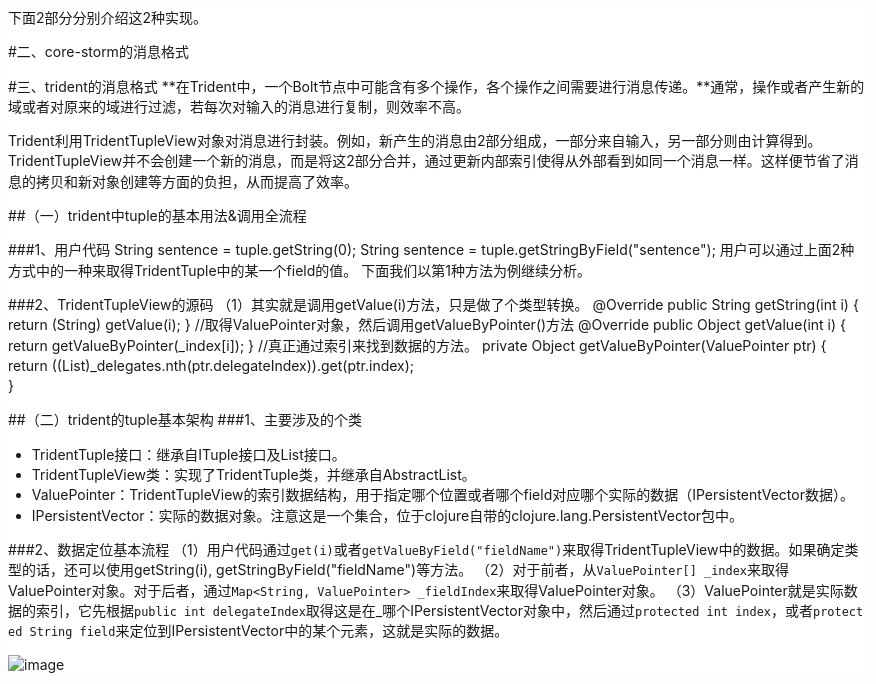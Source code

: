 下面2部分分别介绍这2种实现。




#二、core-storm的消息格式


#三、trident的消息格式
**在Trident中，一个Bolt节点中可能含有多个操作，各个操作之间需要进行消息传递。**通常，操作或者产生新的域或者对原来的域进行过滤，若每次对输入的消息进行复制，则效率不高。

Trident利用TridentTupleView对象对消息进行封装。例如，新产生的消息由2部分组成，一部分来自输入，另一部分则由计算得到。TridentTupleView并不会创建一个新的消息，而是将这2部分合并，通过更新内部索引使得从外部看到如同一个消息一样。这样便节省了消息的拷贝和新对象创建等方面的负担，从而提高了效率。



##（一）trident中tuple的基本用法&调用全流程

###1、用户代码
	String sentence = tuple.getString(0);
	String sentence = tuple.getStringByField("sentence");
用户可以通过上面2种方式中的一种来取得TridentTuple中的某一个field的值。
下面我们以第1种方法为例继续分析。

###2、TridentTupleView的源码
	（1）其实就是调用getValue(i)方法，只是做了个类型转换。
    @Override
    public String getString(int i) {
        return (String) getValue(i);
    }
    //取得ValuePointer对象，然后调用getValueByPointer()方法
    @Override
    public Object getValue(int i) {
        return getValueByPointer(_index[i]);
    }
    //真正通过索引来找到数据的方法。
    private Object getValueByPointer(ValuePointer ptr) {
        return ((List<Object>)_delegates.nth(ptr.delegateIndex)).get(ptr.index);     
    }


##（二）trident的tuple基本架构
###1、主要涉及的个类
* TridentTuple接口：继承自ITuple接口及List接口。
* TridentTupleView类：实现了TridentTuple类，并继承自AbstractList。
* ValuePointer：TridentTupleView的索引数据结构，用于指定哪个位置或者哪个field对应哪个实际的数据（IPersistentVector数据）。
* IPersistentVector：实际的数据对象。注意这是一个集合，位于clojure自带的clojure.lang.PersistentVector包中。

###2、数据定位基本流程
（1）用户代码通过```get(i)```或者```getValueByField("fieldName")```来取得TridentTupleView中的数据。如果确定类型的话，还可以使用getString(i), getStringByField("fieldName")等方法。
（2）对于前者，从```ValuePointer[] _index```来取得ValuePointer对象。对于后者，通过```Map<String, ValuePointer> _fieldIndex```来取得ValuePointer对象。
（3）ValuePointer就是实际数据的索引，它先根据```public int delegateIndex```取得这是在_哪个IPersistentVector对象中，然后通过```protected int index```，或者```protected String field```来定位到IPersistentVector中的某个元素，这就是实际的数据。

![image](http://7xnc4x.com1.z0.glb.clouddn.com/65.png)
